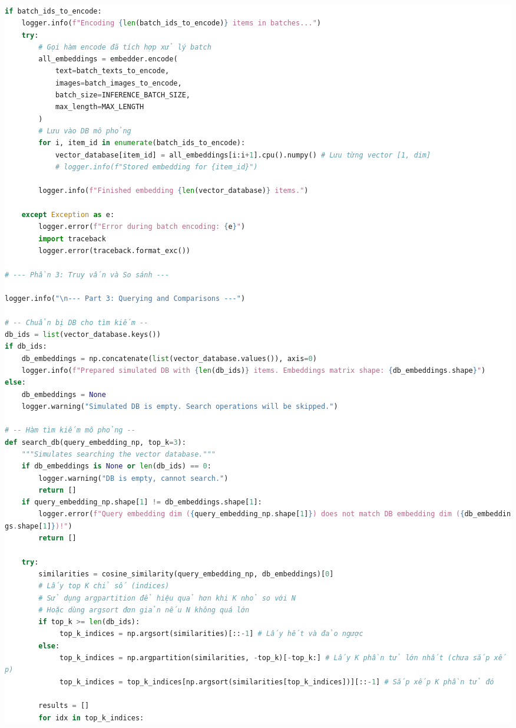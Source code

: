 ```python
if batch_ids_to_encode:
    logger.info(f"Encoding {len(batch_ids_to_encode)} items in batches...")
    try:
        # Gọi hàm encode đã tích hợp xử lý batch
        all_embeddings = embedder.encode(
            text=batch_texts_to_encode,
            images=batch_images_to_encode,
            batch_size=INFERENCE_BATCH_SIZE,
            max_length=MAX_LENGTH
        )
        # Lưu vào DB mô phỏng
        for i, item_id in enumerate(batch_ids_to_encode):
            vector_database[item_id] = all_embeddings[i:i+1].cpu().numpy() # Lưu từng vector [1, dim]
            # logger.info(f"Stored embedding for {item_id}")

        logger.info(f"Finished embedding {len(vector_database)} items.")

    except Exception as e:
        logger.error(f"Error during batch encoding: {e}")
        import traceback
        logger.error(traceback.format_exc())

# --- Phần 3: Truy vấn và So sánh ---

logger.info("\n--- Part 3: Querying and Comparisons ---")

# -- Chuẩn bị DB cho tìm kiếm --
db_ids = list(vector_database.keys())
if db_ids:
    db_embeddings = np.concatenate(list(vector_database.values()), axis=0)
    logger.info(f"Prepared simulated DB with {len(db_ids)} items. Embeddings matrix shape: {db_embeddings.shape}")
else:
    db_embeddings = None
    logger.warning("Simulated DB is empty. Search operations will be skipped.")

# -- Hàm tìm kiếm mô phỏng --
def search_db(query_embedding_np, top_k=3):
    """Simulates searching the vector database."""
    if db_embeddings is None or len(db_ids) == 0:
        logger.warning("DB is empty, cannot search.")
        return []
    if query_embedding_np.shape[1] != db_embeddings.shape[1]:
        logger.error(f"Query embedding dim ({query_embedding_np.shape[1]}) does not match DB embedding dim ({db_embeddings.shape[1]})!")
        return []

    try:
        similarities = cosine_similarity(query_embedding_np, db_embeddings)[0]
        # Lấy top K chỉ số (indices)
        # Sử dụng argpartition để hiệu quả hơn khi K nhỏ so với N
        # Hoặc dùng argsort đơn giản nếu N không quá lớn
        if top_k >= len(db_ids):
             top_k_indices = np.argsort(similarities)[::-1] # Lấy hết và đảo ngược
        else:
             top_k_indices = np.argpartition(similarities, -top_k)[-top_k:] # Lấy K phần tử lớn nhất (chưa sắp xếp)
             top_k_indices = top_k_indices[np.argsort(similarities[top_k_indices])][::-1] # Sắp xếp K phần tử đó

        results = []
        for idx in top_k_indices:
```
